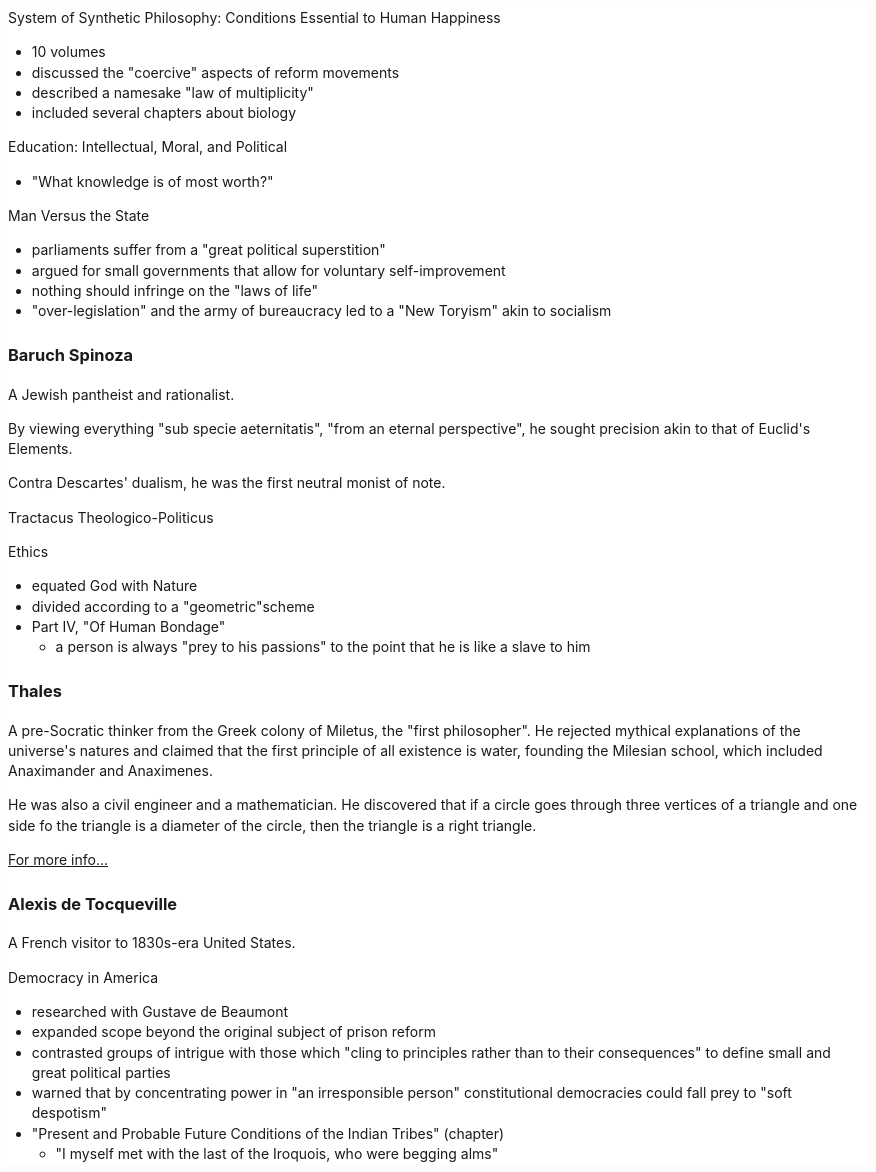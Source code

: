 System of Synthetic Philosophy: Conditions Essential to Human Happiness

- 10 volumes
- discussed the "coercive" aspects of reform movements
- described a namesake "law of multiplicity"
- included several chapters about biology

Education: Intellectual, Moral, and Political

- "What knowledge is of most worth?"

Man Versus the State

- parliaments suffer from a "great political superstition"
- argued for small governments that allow for voluntary self-improvement
- nothing should infringe on the "laws of life"
- "over-legislation" and the army of bureaucracy led to a "New Toryism" akin to socialism

### Baruch Spinoza

A Jewish pantheist and rationalist.

By viewing everything "sub specie aeternitatis", "from an eternal perspective", he sought precision akin to that of Euclid's Elements.

Contra Descartes' dualism, he was the first neutral monist of note.

Tractacus Theologico-Politicus

Ethics

- equated God with Nature
- divided according to a "geometric"scheme
- Part IV, "Of Human Bondage"
  - a person is always "prey to his passions" to the point that he is like a slave to him

### Thales

A pre-Socratic thinker from the Greek colony of Miletus, the "first philosopher". He rejected mythical explanations of the universe's natures and claimed that the first principle of all existence is water, founding the Milesian school, which included Anaximander and Anaximenes.

He was also a civil engineer and a mathematician. He discovered that if a circle goes through three vertices of a triangle and one side fo the triangle is a diameter of the circle, then the triangle is a right triangle.

[For more info...](https://iep.utm.edu/thales/)

### Alexis de Tocqueville

A French visitor to 1830s-era United States.

Democracy in America

- researched with Gustave de Beaumont
- expanded scope beyond the original subject of prison reform
- contrasted groups of intrigue with those which "cling to principles rather than to their consequences" to define small and great political parties
- warned that by concentrating power in "an irresponsible person" constitutional democracies could fall prey to "soft despotism"
- "Present and Probable Future Conditions of the Indian Tribes" (chapter)
  - "I myself met with the last of the Iroquois, who were begging alms"
